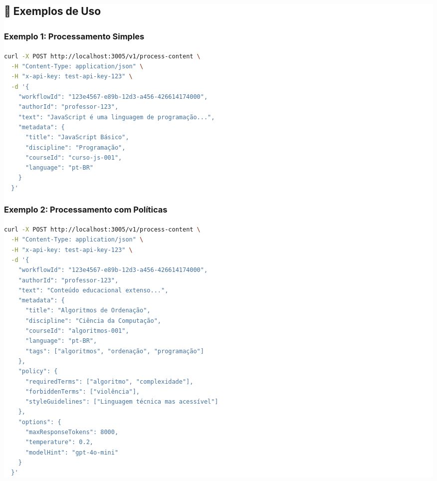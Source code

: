 
## 📝 **Exemplos de Uso**

### **Exemplo 1: Processamento Simples**

```bash
curl -X POST http://localhost:3005/v1/process-content \
  -H "Content-Type: application/json" \
  -H "x-api-key: test-api-key-123" \
  -d '{
    "workflowId": "123e4567-e89b-12d3-a456-426614174000",
    "authorId": "professor-123",
    "text": "JavaScript é uma linguagem de programação...",
    "metadata": {
      "title": "JavaScript Básico",
      "discipline": "Programação",
      "courseId": "curso-js-001",
      "language": "pt-BR"
    }
  }'
```

### **Exemplo 2: Processamento com Políticas**

```bash
curl -X POST http://localhost:3005/v1/process-content \
  -H "Content-Type: application/json" \
  -H "x-api-key: test-api-key-123" \
  -d '{
    "workflowId": "123e4567-e89b-12d3-a456-426614174000",
    "authorId": "professor-123",
    "text": "Conteúdo educacional extenso...",
    "metadata": {
      "title": "Algoritmos de Ordenação",
      "discipline": "Ciência da Computação",
      "courseId": "algoritmos-001",
      "language": "pt-BR",
      "tags": ["algoritmos", "ordenação", "programação"]
    },
    "policy": {
      "requiredTerms": ["algoritmo", "complexidade"],
      "forbiddenTerms": ["violência"],
      "styleGuidelines": ["Linguagem técnica mas acessível"]
    },
    "options": {
      "maxResponseTokens": 8000,
      "temperature": 0.2,
      "modelHint": "gpt-4o-mini"
    }
  }'
```
